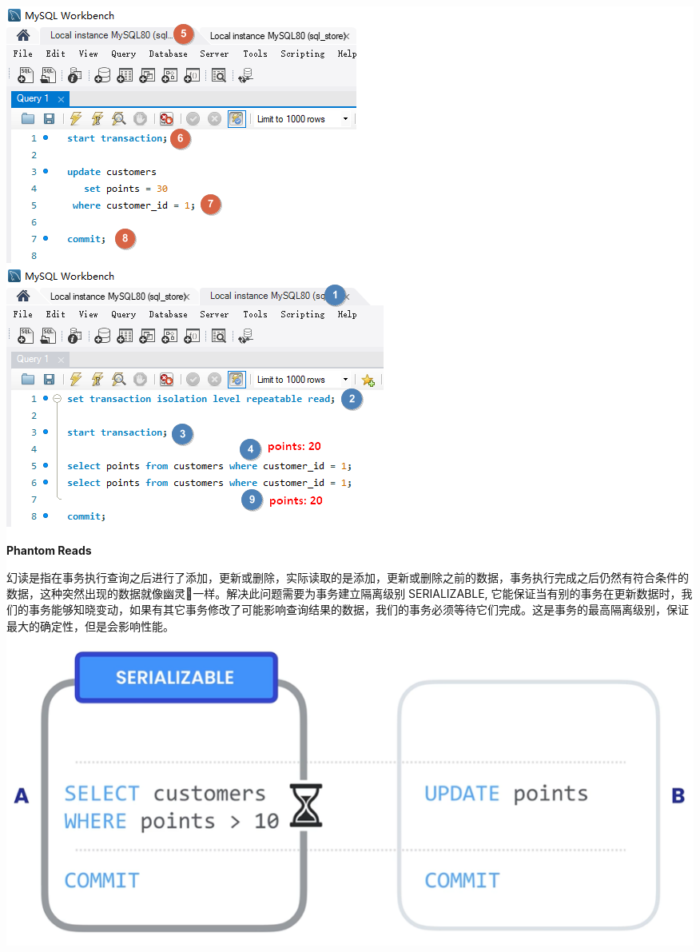  ![](sql-mysql/1599981497342.png)![1599982382709](sql-mysql/1599982382709.png)

**Phantom Reads**

幻读是指在事务执行查询之后进行了添加，更新或删除，实际读取的是添加，更新或删除之前的数据，事务执行完成之后仍然有符合条件的数据，这种突然出现的数据就像幽灵👻一样。解决此问题需要为事务建立隔离级别 SERIALIZABLE, 它能保证当有别的事务在更新数据时，我们的事务能够知晓变动，如果有其它事务修改了可能影响查询结果的数据，我们的事务必须等待它们完成。这是事务的最高隔离级别，保证最大的确定性，但是会影响性能。

![1599977856273](sql-mysql/1599977856273.png)
